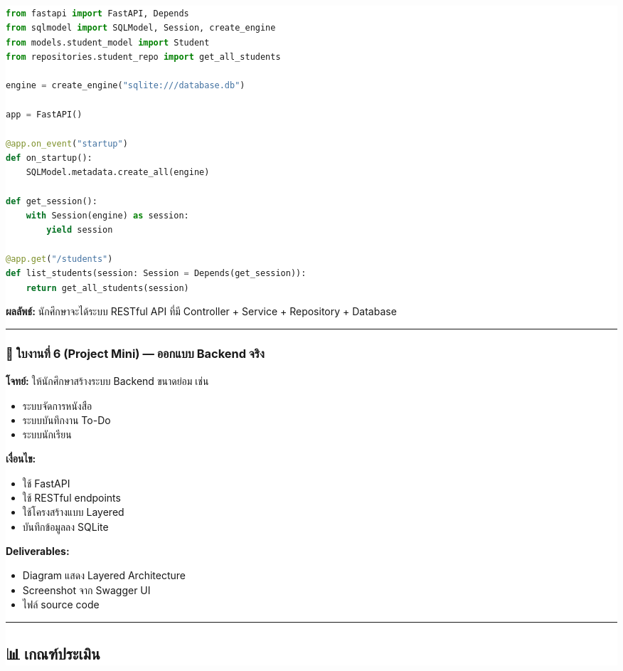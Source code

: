 ```python
from fastapi import FastAPI, Depends
from sqlmodel import SQLModel, Session, create_engine
from models.student_model import Student
from repositories.student_repo import get_all_students

engine = create_engine("sqlite:///database.db")

app = FastAPI()

@app.on_event("startup")
def on_startup():
    SQLModel.metadata.create_all(engine)

def get_session():
    with Session(engine) as session:
        yield session

@app.get("/students")
def list_students(session: Session = Depends(get_session)):
    return get_all_students(session)
```

**ผลลัพธ์:**
นักศึกษาจะได้ระบบ RESTful API ที่มี
Controller + Service + Repository + Database

---

### 🔹 **ใบงานที่ 6 (Project Mini) — ออกแบบ Backend จริง**

**โจทย์:**
ให้นักศึกษาสร้างระบบ Backend ขนาดย่อม เช่น

* ระบบจัดการหนังสือ
* ระบบบันทึกงาน To-Do
* ระบบนักเรียน

**เงื่อนไข:**

* ใช้ FastAPI
* ใช้ RESTful endpoints
* ใช้โครงสร้างแบบ Layered
* บันทึกข้อมูลลง SQLite

**Deliverables:**

* Diagram แสดง Layered Architecture
* Screenshot จาก Swagger UI
* ไฟล์ source code

---

## 📊 เกณฑ์ประเมิน
